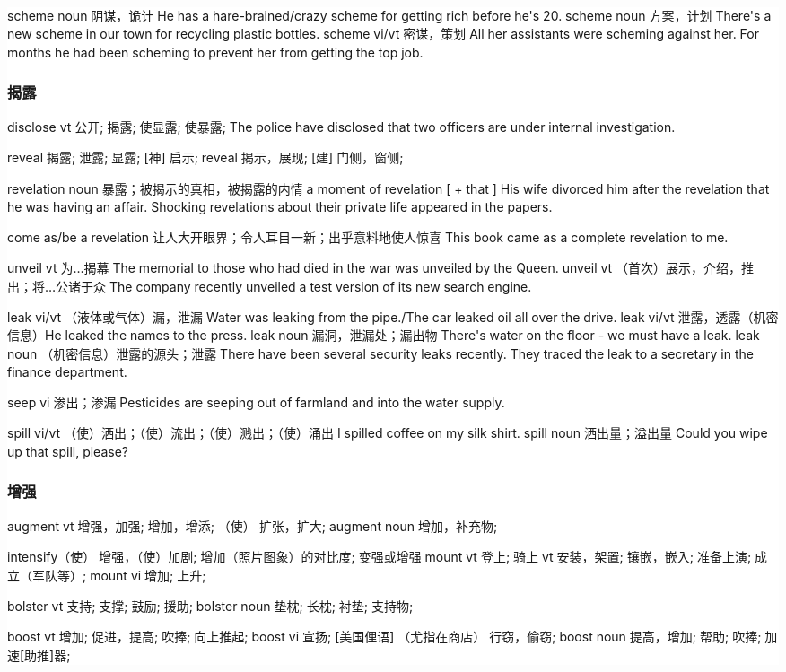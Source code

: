 scheme noun 阴谋，诡计
He has a hare-brained/crazy scheme for getting rich before he's 20.
scheme noun 方案，计划
There's a new scheme in our town for recycling plastic bottles.
scheme vi/vt 密谋，策划
All her assistants were scheming against her.
For months he had been scheming to prevent her from getting the top job.


### 揭露
disclose vt 公开; 揭露; 使显露; 使暴露;
 The police have disclosed that two officers are under internal investigation.

reveal 揭露; 泄露; 显露; [神] 启示;
reveal 揭示，展现; [建] 门侧，窗侧;

revelation noun 暴露；被揭示的真相，被揭露的内情
a moment of revelation
[ + that ] His wife divorced him after the revelation that he was having an affair.
Shocking revelations about their private life appeared in the papers.

come as/be a revelation 让人大开眼界；令人耳目一新；出乎意料地使人惊喜
This book came as a complete revelation to me.

unveil vt 为…揭幕
The memorial to those who had died in the war was unveiled by the Queen.
unveil vt （首次）展示，介绍，推出；将…公诸于众
The company recently unveiled a test version of its new search engine.



leak vi/vt （液体或气体）漏，泄漏 Water was leaking from the pipe./The car leaked oil all over the drive.
leak vi/vt 泄露，透露（机密信息）He leaked the names to the press.
leak noun 漏洞，泄漏处；漏出物 There's water on the floor - we must have a leak.
leak noun （机密信息）泄露的源头；泄露 There have been several security leaks recently.
They traced the leak to a secretary in the finance department.


seep vi 渗出；渗漏 Pesticides are seeping out of farmland and into the water supply.


spill vi/vt （使）洒出；（使）流出；（使）溅出；（使）涌出 I spilled coffee on my silk shirt.
spill noun 洒出量；溢出量 Could you wipe up that spill, please?

### 增强
augment vt 增强，加强; 增加，增添; （使） 扩张，扩大;
augment noun 增加，补充物;


intensify（使） 增强，（使）加剧; 增加（照片图象）的对比度; 变强或增强
mount vt 登上; 骑上 vt 安装，架置; 镶嵌，嵌入; 准备上演; 成立（军队等）;
mount vi 增加; 上升;

bolster vt 支持; 支撑; 鼓励; 援助;
bolster noun 垫枕; 长枕; 衬垫; 支持物;

boost vt 增加; 促进，提高; 吹捧; 向上推起;
boost vi 宣扬; [美国俚语] （尤指在商店） 行窃，偷窃;
boost noun 提高，增加; 帮助; 吹捧; 加速[助推]器;
